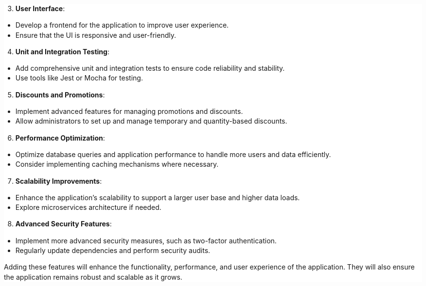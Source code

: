 3. **User Interface**:
  - Develop a frontend for the application to improve user experience.
  - Ensure that the UI is responsive and user-friendly.

4. **Unit and Integration Testing**:
  - Add comprehensive unit and integration tests to ensure code reliability and stability.
  - Use tools like Jest or Mocha for testing.

5. **Discounts and Promotions**:
  - Implement advanced features for managing promotions and discounts.
  - Allow administrators to set up and manage temporary and quantity-based discounts.

6. **Performance Optimization**:
  - Optimize database queries and application performance to handle more users and data efficiently.
  - Consider implementing caching mechanisms where necessary.

7. **Scalability Improvements**:
  - Enhance the application’s scalability to support a larger user base and higher data loads.
  - Explore microservices architecture if needed.

8. **Advanced Security Features**:
  - Implement more advanced security measures, such as two-factor authentication.
  - Regularly update dependencies and perform security audits.

Adding these features will enhance the functionality, performance, and user experience of the application. They will also ensure the application remains robust and scalable as it grows.
